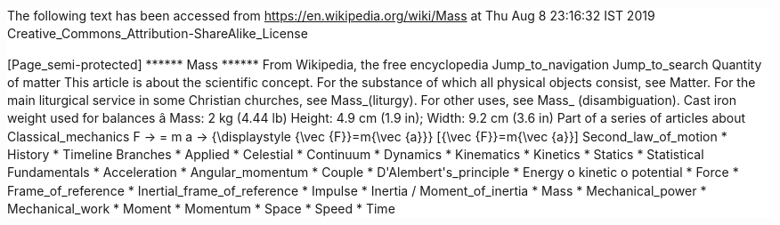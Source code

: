 The following text has been accessed from https://en.wikipedia.org/wiki/Mass at Thu Aug 8 23:16:32 IST 2019
Creative_Commons_Attribution-ShareAlike_License



















[Page_semi-protected]
****** Mass ******
From Wikipedia, the free encyclopedia
Jump_to_navigation Jump_to_search
Quantity of matter
This article is about the scientific concept. For the substance of which all
physical objects consist, see Matter. For the main liturgical service in some
Christian churches, see Mass_(liturgy). For other uses, see Mass_
(disambiguation).
Cast iron weight used for balances â Mass: 2 kg (4.44 lb) Height: 4.9 cm (1.9
in); Width: 9.2 cm (3.6 in)
Part of a series of articles about
Classical_mechanics
      F &#x2192;    = m    a &#x2192;      {\displaystyle {\vec {F}}=m{\vec
{a}}}  [{\vec {F}}=m{\vec {a}}]
Second_law_of_motion
    * History
    * Timeline
Branches
    * Applied
    * Celestial
    * Continuum
    * Dynamics
    * Kinematics
    * Kinetics
    * Statics
    * Statistical
Fundamentals
    * Acceleration
    * Angular_momentum
    * Couple
    * D'Alembert's_principle
    * Energy
          o kinetic
          o potential
    * Force
    * Frame_of_reference
    * Inertial_frame_of_reference
    * Impulse
    * Inertia / Moment_of_inertia
    * Mass
    *
      Mechanical_power
    * Mechanical_work
    *
      Moment
    * Momentum
    * Space
    * Speed
    * Time